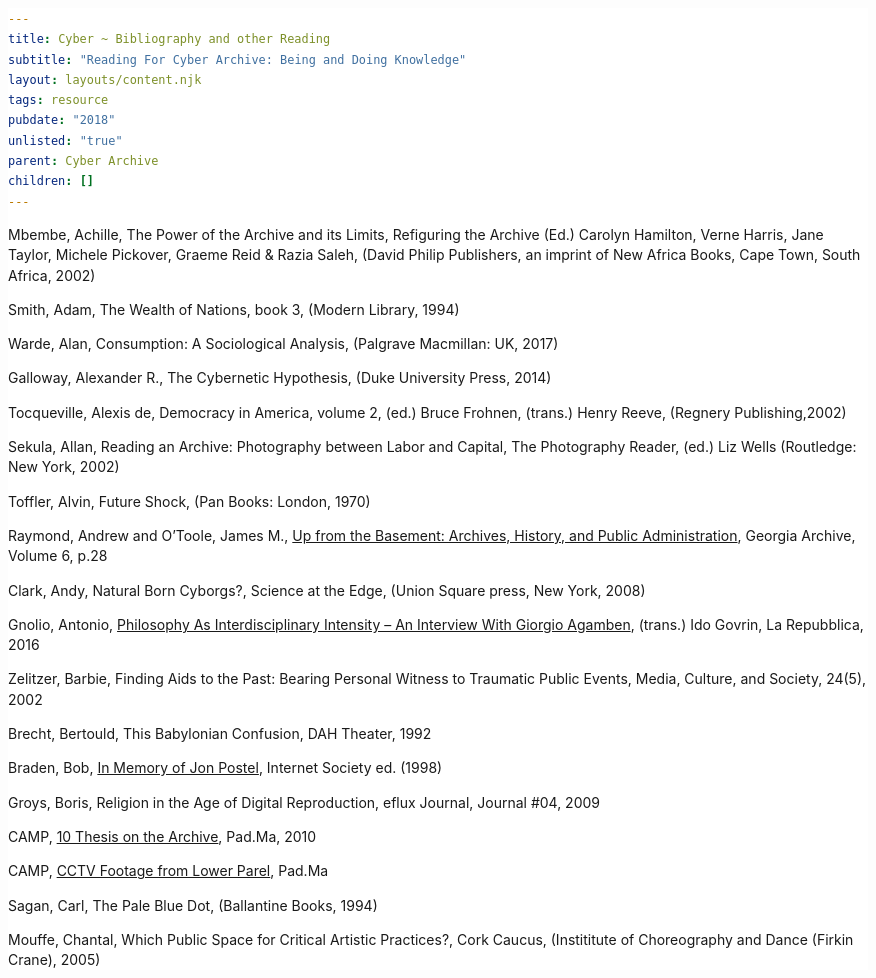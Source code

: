 ```yaml
---
title: Cyber ~ Bibliography and other Reading
subtitle: "Reading For Cyber Archive: Being and Doing Knowledge"
layout: layouts/content.njk
tags: resource
pubdate: "2018"
unlisted: "true"
parent: Cyber Archive
children: []
---
```

Mbembe, Achille, The Power of the Archive and its Limits, Refiguring the Archive (Ed.) Carolyn Hamilton, Verne Harris, Jane Taylor, Michele Pickover, Graeme Reid & Razia Saleh, (David Philip Publishers, an imprint of New Africa Books, Cape Town, South Africa, 2002)

Smith, Adam, The Wealth of Nations, book 3, (Modern Library, 1994)

Warde, Alan, Consumption: A Sociological Analysis, (Palgrave Macmillan: UK, 2017)

Galloway, Alexander R., The Cybernetic Hypothesis, (Duke University Press, 2014) 

Tocqueville, Alexis de, Democracy in America, volume 2, (ed.) Bruce Frohnen, (trans.) Henry Reeve, (Regnery Publishing,2002)

Sekula, Allan, Reading an Archive: Photography between Labor and Capital, The Photography Reader, (ed.) Liz Wells (Routledge: New York, 2002)

Toffler, Alvin, Future Shock, (Pan Books: London, 1970)

Raymond, Andrew and O’Toole, James M., [Up from the Basement: Archives, History, and Public Administration](https://digitalcommons.kennesaw.edu/georgia_archive/vol6/iss2/3), Georgia Archive, Volume 6, p.28 

Clark, Andy, Natural Born Cyborgs?, Science at the Edge, (Union Square press, New York, 2008)

Gnolio, Antonio, [Philosophy As Interdisciplinary Intensity – An Interview With Giorgio Agamben](http://jcrt.org/religioustheory/2017/02/06/philosophy-as-interdisciplinary-intensity-an-interview-with-giorgio-agamben-antonio-gnolioido-govrin/#_ftnref1), (trans.) Ido Govrin, La Repubblica, 2016

Zelitzer, Barbie, Finding Aids to the Past: Bearing Personal Witness to Traumatic Public Events, Media, Culture, and Society, 24(5), 2002

Brecht, Bertould, This Babylonian Confusion, DAH Theater, 1992

Braden, Bob, [In Memory of Jon Postel](<http://www.isoc.org/postel/condolences.shtml#Bob%20Braden%20(ISI.EDU) >), Internet Society ed. (1998)

Groys, Boris, Religion in the Age of Digital Reproduction, eflux Journal, Journal #04, 2009

CAMP, [10 Thesis on the Archive](https://pad.ma/documents/OH), Pad.Ma, 2010

CAMP, [CCTV Footage from Lower Parel](<https://studio.camp/events/lowerparel/ >), Pad.Ma

Sagan, Carl, The Pale Blue Dot, (Ballantine Books, 1994)

Mouffe, Chantal, Which Public Space for Critical Artistic Practices?, Cork Caucus, (Instititute of Choreography and Dance (Firkin Crane), 2005)
